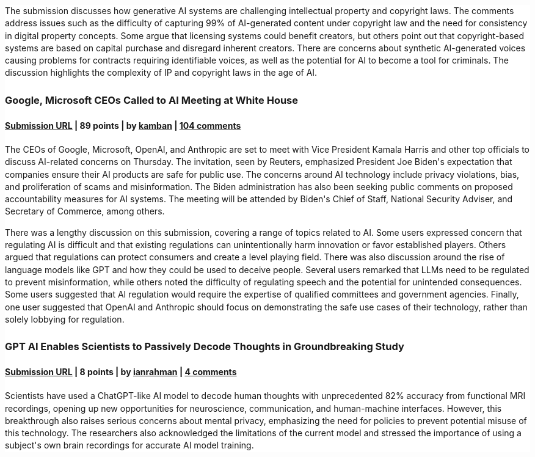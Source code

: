 The submission discusses how generative AI systems are challenging intellectual property and copyright laws. The comments address issues such as the difficulty of capturing 99% of AI-generated content under copyright law and the need for consistency in digital property concepts. Some argue that licensing systems could benefit creators, but others point out that copyright-based systems are based on capital purchase and disregard inherent creators. There are concerns about synthetic AI-generated voices causing problems for contracts requiring identifiable voices, as well as the potential for AI to become a tool for criminals. The discussion highlights the complexity of IP and copyright laws in the age of AI.

### Google, Microsoft CEOs Called to AI Meeting at White House

#### [Submission URL](https://www.reuters.com/technology/google-microsoft-openai-ceos-attend-white-house-ai-meeting-official-2023-05-02/) | 89 points | by [kamban](https://news.ycombinator.com/user?id=kamban) | [104 comments](https://news.ycombinator.com/item?id=35802698)

The CEOs of Google, Microsoft, OpenAI, and Anthropic are set to meet with Vice President Kamala Harris and other top officials to discuss AI-related concerns on Thursday. The invitation, seen by Reuters, emphasized President Joe Biden's expectation that companies ensure their AI products are safe for public use. The concerns around AI technology include privacy violations, bias, and proliferation of scams and misinformation. The Biden administration has also been seeking public comments on proposed accountability measures for AI systems. The meeting will be attended by Biden's Chief of Staff, National Security Adviser, and Secretary of Commerce, among others.

There was a lengthy discussion on this submission, covering a range of topics related to AI. Some users expressed concern that regulating AI is difficult and that existing regulations can unintentionally harm innovation or favor established players. Others argued that regulations can protect consumers and create a level playing field. There was also discussion around the rise of language models like GPT and how they could be used to deceive people. Several users remarked that LLMs need to be regulated to prevent misinformation, while others noted the difficulty of regulating speech and the potential for unintended consequences. Some users suggested that AI regulation would require the expertise of qualified committees and government agencies. Finally, one user suggested that OpenAI and Anthropic should focus on demonstrating the safe use cases of their technology, rather than solely lobbying for regulation.

### GPT AI Enables Scientists to Passively Decode Thoughts in Groundbreaking Study

#### [Submission URL](https://www.artisana.ai/articles/gpt-ai-enables-scientists-to-passively-decode-thoughts-in-groundbreaking) | 8 points | by [ianrahman](https://news.ycombinator.com/user?id=ianrahman) | [4 comments](https://news.ycombinator.com/item?id=35810969)

Scientists have used a ChatGPT-like AI model to decode human thoughts with unprecedented 82% accuracy from functional MRI recordings, opening up new opportunities for neuroscience, communication, and human-machine interfaces. However, this breakthrough also raises serious concerns about mental privacy, emphasizing the need for policies to prevent potential misuse of this technology. The researchers also acknowledged the limitations of the current model and stressed the importance of using a subject's own brain recordings for accurate AI model training.
